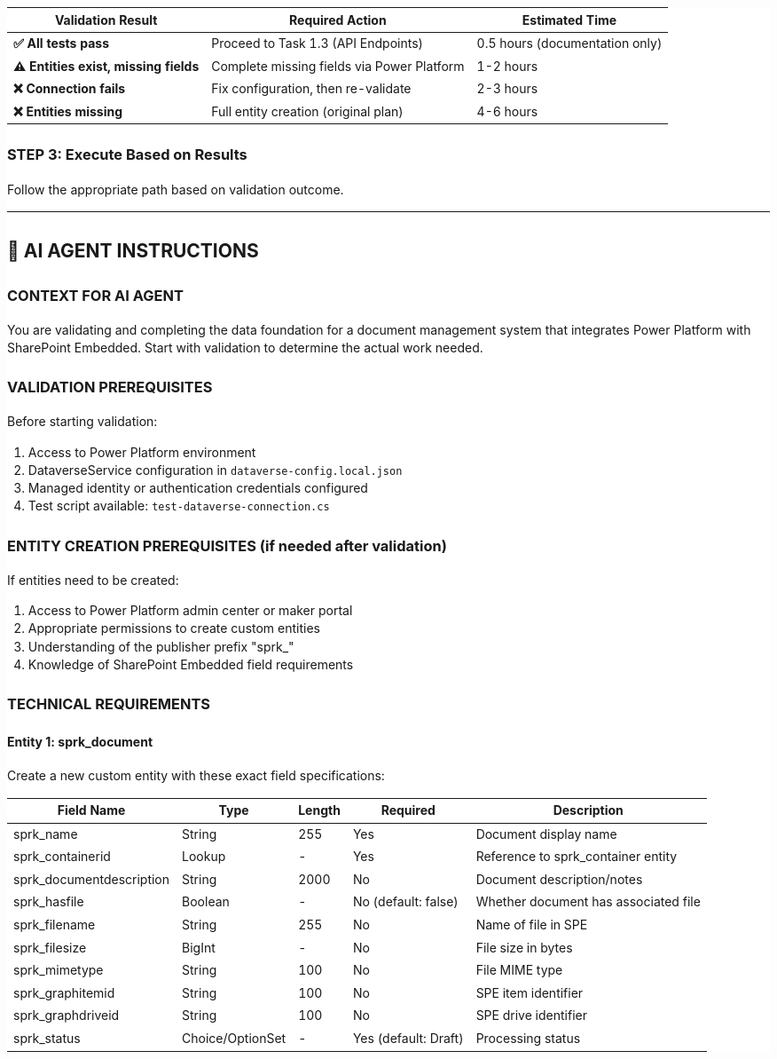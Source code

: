 | Validation Result | Required Action | Estimated Time |
|-------------------|----------------|----------------|
| **✅ All tests pass** | Proceed to Task 1.3 (API Endpoints) | 0.5 hours (documentation only) |
| **⚠️ Entities exist, missing fields** | Complete missing fields via Power Platform | 1-2 hours |
| **❌ Connection fails** | Fix configuration, then re-validate | 2-3 hours |
| **❌ Entities missing** | Full entity creation (original plan) | 4-6 hours |

### **STEP 3: Execute Based on Results**
Follow the appropriate path based on validation outcome.

---

## 🎯 AI AGENT INSTRUCTIONS

### **CONTEXT FOR AI AGENT**
You are validating and completing the data foundation for a document management system that integrates Power Platform with SharePoint Embedded. Start with validation to determine the actual work needed.

### **VALIDATION PREREQUISITES**
Before starting validation:
1. Access to Power Platform environment
2. DataverseService configuration in `dataverse-config.local.json`
3. Managed identity or authentication credentials configured
4. Test script available: `test-dataverse-connection.cs`

### **ENTITY CREATION PREREQUISITES** (if needed after validation)
If entities need to be created:
1. Access to Power Platform admin center or maker portal
2. Appropriate permissions to create custom entities
3. Understanding of the publisher prefix "sprk_"
4. Knowledge of SharePoint Embedded field requirements

### **TECHNICAL REQUIREMENTS**

#### **Entity 1: sprk_document**
Create a new custom entity with these exact field specifications:

| Field Name | Type | Length | Required | Description |
|------------|------|--------|----------|-------------|
| sprk_name | String | 255 | Yes | Document display name |
| sprk_containerid | Lookup | - | Yes | Reference to sprk_container entity |
| sprk_documentdescription | String | 2000 | No | Document description/notes |
| sprk_hasfile | Boolean | - | No (default: false) | Whether document has associated file |
| sprk_filename | String | 255 | No | Name of file in SPE |
| sprk_filesize | BigInt | - | No | File size in bytes |
| sprk_mimetype | String | 100 | No | File MIME type |
| sprk_graphitemid | String | 100 | No | SPE item identifier |
| sprk_graphdriveid | String | 100 | No | SPE drive identifier |
| sprk_status | Choice/OptionSet | - | Yes (default: Draft) | Processing status |
